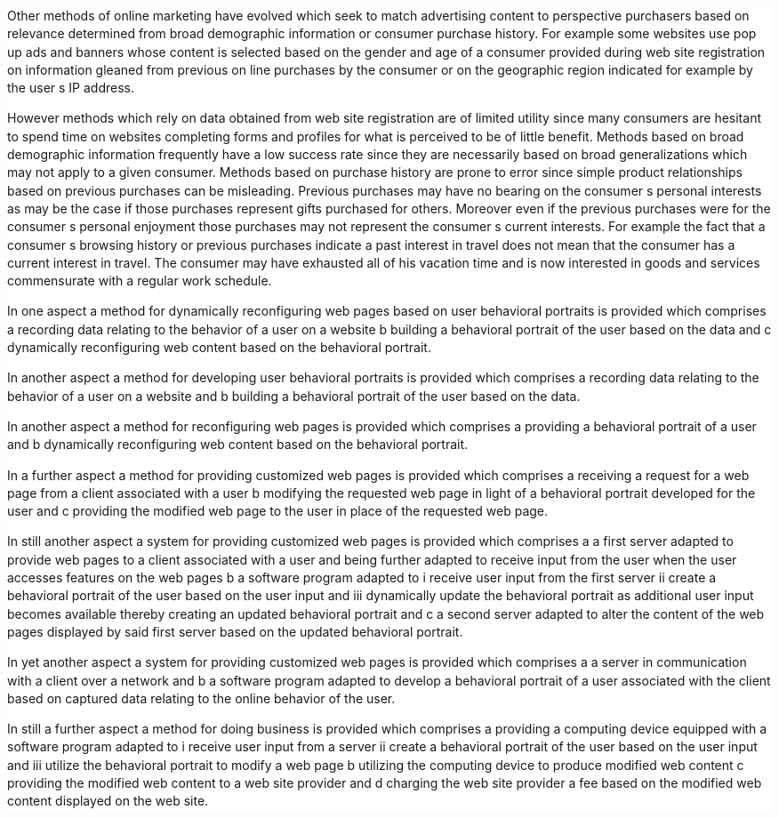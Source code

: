 Other methods of online marketing have evolved which seek to match advertising content to perspective purchasers based on relevance determined from broad demographic information or consumer purchase history. For example some websites use pop up ads and banners whose content is selected based on the gender and age of a consumer provided during web site registration on information gleaned from previous on line purchases by the consumer or on the geographic region indicated for example by the user s IP address.

However methods which rely on data obtained from web site registration are of limited utility since many consumers are hesitant to spend time on websites completing forms and profiles for what is perceived to be of little benefit. Methods based on broad demographic information frequently have a low success rate since they are necessarily based on broad generalizations which may not apply to a given consumer. Methods based on purchase history are prone to error since simple product relationships based on previous purchases can be misleading. Previous purchases may have no bearing on the consumer s personal interests as may be the case if those purchases represent gifts purchased for others. Moreover even if the previous purchases were for the consumer s personal enjoyment those purchases may not represent the consumer s current interests. For example the fact that a consumer s browsing history or previous purchases indicate a past interest in travel does not mean that the consumer has a current interest in travel. The consumer may have exhausted all of his vacation time and is now interested in goods and services commensurate with a regular work schedule.

In one aspect a method for dynamically reconfiguring web pages based on user behavioral portraits is provided which comprises a recording data relating to the behavior of a user on a website b building a behavioral portrait of the user based on the data and c dynamically reconfiguring web content based on the behavioral portrait.

In another aspect a method for developing user behavioral portraits is provided which comprises a recording data relating to the behavior of a user on a website and b building a behavioral portrait of the user based on the data.

In another aspect a method for reconfiguring web pages is provided which comprises a providing a behavioral portrait of a user and b dynamically reconfiguring web content based on the behavioral portrait.

In a further aspect a method for providing customized web pages is provided which comprises a receiving a request for a web page from a client associated with a user b modifying the requested web page in light of a behavioral portrait developed for the user and c providing the modified web page to the user in place of the requested web page.

In still another aspect a system for providing customized web pages is provided which comprises a a first server adapted to provide web pages to a client associated with a user and being further adapted to receive input from the user when the user accesses features on the web pages b a software program adapted to i receive user input from the first server ii create a behavioral portrait of the user based on the user input and iii dynamically update the behavioral portrait as additional user input becomes available thereby creating an updated behavioral portrait and c a second server adapted to alter the content of the web pages displayed by said first server based on the updated behavioral portrait.

In yet another aspect a system for providing customized web pages is provided which comprises a a server in communication with a client over a network and b a software program adapted to develop a behavioral portrait of a user associated with the client based on captured data relating to the online behavior of the user.

In still a further aspect a method for doing business is provided which comprises a providing a computing device equipped with a software program adapted to i receive user input from a server ii create a behavioral portrait of the user based on the user input and iii utilize the behavioral portrait to modify a web page b utilizing the computing device to produce modified web content c providing the modified web content to a web site provider and d charging the web site provider a fee based on the modified web content displayed on the web site.
